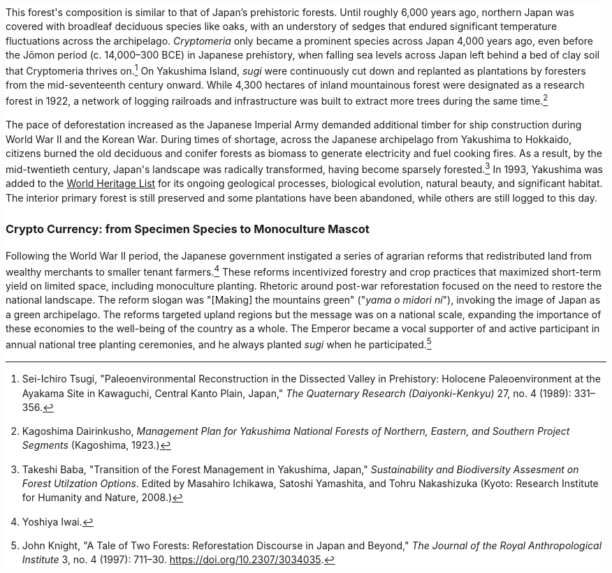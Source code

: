  <param ve-image  url="https://raw.githubusercontent.com/plant-humanities/media/main/cryptomeria/yakushima-map.JPG"
       label="A map of ferry routes and trees on Yakushima Island. Image by authors, 2019." 
       license="Image by authors, no permissions needed."> 
        
This forest's composition is similar to that of Japan’s prehistoric forests. Until roughly 6,000 years ago, northern Japan was covered with broadleaf deciduous species like oaks, with an understory of sedges that endured significant temperature fluctuations across the archipelago. _Cryptomeria_ only became a prominent species across Japan 4,000 years ago, even before the <span eid="Q52824">Jōmon period (c. 14,000–300 BCE)</span> in Japanese prehistory, when falling sea levels across Japan left behind a bed of clay soil that Cryptomeria thrives on.[^17] On Yakushima Island, *sugi* were continuously cut down and replanted as plantations by foresters from the mid-seventeenth century onward. While 4,300 hectares of inland mountainous forest were designated as a research forest in 1922, a network of logging railroads and infrastructure was built to extract more trees during the same time.[^18]  

<param ve-image url="https://raw.githubusercontent.com/plant-humanities/media/main/cryptomeria/crypto-community.jpg"
       label="Some of the species that grow alongside Japanese cedars on Yakushima Island. Image by Edyth Jostol, 2019." 
       license="Image created by Kira Clingen and Edyth Jostol, no permission needed." 
       region= "-20,-291,2591,2084">

The pace of deforestation increased as the Japanese Imperial Army demanded additional timber for ship construction during World War II and the Korean War. During times of shortage, across the Japanese archipelago from Yakushima to <span eid="Q35581">Hokkaido</span>, citizens burned the old deciduous and conifer forests as <span eid="Q18537">biomass</span> to generate electricity and fuel cooking fires. As a result, by the mid-twentieth century, Japan's landscape was radically transformed, having become sparsely forested.[^19] In 1993, Yakushima was added to the [World Heritage List](https://whc.unesco.org/en/list/) for its ongoing geological processes, biological evolution, natural beauty, and significant habitat. The interior primary forest is still preserved and some plantations have been abandoned, while others are still logged to this day. 

<param ve-image url="https://raw.githubusercontent.com/plant-humanities/media/main/cryptomeria/sugi1-01.jpg"
       label="Cryptomeria in Yakushima Island’s primary forest are part of a multi-species plant community with a deciduous overstory, epiphytes, and an evergreen broadleaf understory. This collage of four images portrays a single tree from its roots to canopy. Image by authors, 2019." 
       region= "-849,-58,4250,3418"
       license="Image by authors, no permissions needed">
                                                        
### Crypto Currency: from Specimen Species to Monoculture Mascot 

Following the World War II period, the Japanese government instigated a series of agrarian reforms that redistributed land from wealthy merchants to smaller tenant farmers.[^20] These reforms incentivized forestry and crop practices that maximized short-term yield on limited space, including monoculture planting. Rhetoric around post-war reforestation focused on the need to restore the national landscape. The reform slogan was "[Making] the mountains green" ("*yama o midori ni*"), invoking the image of Japan as a green archipelago. The reforms targeted upland regions but the message was on a national scale, expanding the importance of these economies to the well-being of the country as a whole. The Emperor became a vocal supporter of and active participant in annual national tree planting ceremonies, and he always planted _sugi_ when he participated.[^21]


[^1]: Japan Forestry Agency, the Ministry of Agriculture, Forestry and Fisheries of Japan, *Annual Report on Trends of Forest and Forestry* (Tokyo: Annual Report Group Policy Planning Division, Forestry Agency Ministry of Agriculture, Forestry and Fisheries, 2011). 
[^2]: Yoshiya Iwai, *Forestry and the Forest Industry in Japan* (Vancouver: University of British Columbia Press, 2007).
[^3]: Yozo Saito, "Japanese cedar pollinosis: discovery, nomenclature and epidemiological trends," *Procedures of the Japanese Academic Sciences* 90 (2014): 203–211. 
[^4]: Tsukada Matsuo, "Cryptomeria Japonica: Glacial Refugia and Late-Glacial and Postglacial Migration," *Ecology* 63, no. 4 (1982): 1091–1105. 
[^5]: Farjon Aljos, *A Handbook of the World’s Conifers* (Boston: Brill, 2017). 
[^6]: Robert Borgen and Marian Ury, "Readable Japanese Mythology: Selections from Nihon Shoki and Kojiki," *The Journal of the Association of Teachers of Japanese* vol. 24, no. 1 (1990): 61–97. 
[^7]: W.G. Aston, *Nihongi, Volume 1: Chronicles of Japan from the Earliest Times to AD 697* (New York: Routledge, 2010.) 
[^8]: Bruce Darling, *Monumenta Nipponica* vol. 46, no. 2 (1991): 263–266. www.jstor.org/stable/2385409. Accessed 1 Sept. 2021. 
[^9]: RISD Museum. "Hokusai’s Mount Fuji: A Selection from the Series Thirty-Six Views of Mount Fuji," Providence, RI: RISD Museum. June 14–August 17, 1991.
[^10]: Conrad Totman, *The Green Archipelago: Forestry in Pre-Industrial Japan* (Berkeley: University of California Press, 1989). 
[^11]: H.T. Ishii, T. Manabe, K. Ito et al. "Integrating ecological and cultural values toward conservation and utilization of shrine/temple forests as urban green space in Japanese cities," *Landscape Ecol Eng* 6, (2010): 307–315. 
[^12]: Jonathan M. Reynolds, "Ise Shrine and a Modernist Construction of Japanese Tradition," *The Art Bulletin* 83, no. 2 (2001): 316–41. https://doi.org/10.2307/3177211.
[^14]: Hayao Miyazaki, *The Princess Mononoke: The Art and Making of Japan’s Most Popular Film of All Time*. Translated by Mark Schilling (New York: Hyperion, 1999).
[^15]: S. Yoshida and M. Imanaga, "The stand structure and growth of sugi (Cryptomeria japonica D. Don) in natural forests on Yakushima," *Journal of the Japanese Forestry Society* 72 (1990): 131–138; Edward O. Wilson, *The Conifers and Taxads of Japan* (Cambridge, UK: Cambridge University Press, 1916).
[^16]: Wilson.
[^17]: Sei-Ichiro Tsugi, "Paleoenvironmental Reconstruction in the Dissected Valley in Prehistory: Holocene Paleoenvironment at the Ayakama Site in Kawaguchi, Central Kanto Plain, Japan," *The Quaternary Research (Daiyonki-Kenkyu)* 27, no. 4 (1989): 331–356.
[^18]: Kagoshima Dairinkusho, *Management Plan for Yakushima National Forests of Northern, Eastern, and Southern Project Segments* (Kagoshima, 1923.)
[^19]: Takeshi Baba, "Transition of the Forest Management in Yakushima, Japan," *Sustainability and Biodiversity Assesment on Forest Utilzation Options*. Edited by Masahiro Ichikawa, Satoshi Yamashita, and Tohru Nakashizuka (Kyoto: Research Institute for Humanity and Nature, 2008.)
[^20]: Yoshiya Iwai.
[^21]: John Knight, "A Tale of Two Forests: Reforestation Discourse in Japan and Beyond," *The Journal of the Royal Anthropological Institute* 3, no. 4 (1997): 711–30. https://doi.org/10.2307/3034035.
[^22]: James Sterngold, "Japan’s Cedar Forests Are a Man-Made Disaster," *The New York Times* (January 17, 1995):C/1.
[^23]: Japan Forestry Agency. Forestry and Forestry Basic Act. Tokyo, 1964.
[^24]: D. Tajima, *Forestry in Japan: Solutions for the Future* (Tokyo: World Forestry Institute, 2010).
[^25]: John Knight.
[^26]: Japan Forestry Agency, *Annual Report*. 
[^27]: Yoshiya Iwai. 
[^28]: John Knight.
[^29]: D. Tajima.  
[^30]: John Knight. 
[^31]: Yoshiya Iwai.
[^32]: I. Takeuchi, "The growth of diameters and stand stem volumes in old man-made Sugi (Cryptomeria japonica) stands," *Journal  of the Japanese Forest Society* 87 (2005): 394–401; 
[^33]: Yashiro et al."Biometric-based estimation of net ecosystem production in a mature Japanese cedar (Cryptomeria japonica) plantation beneath a flux tower," *Journal of Plant Restoration* 123 no. 4 (2010):463–472.
[^34]: W.R. Lin et al., "The impacts of thinning on the fruiting of saprophytic fungi in Cryptomeria japonica plantations in central Taiwan," *Forest Ecology and Management* 17 (2014). 
[^35]: R.L. Tate, *Soil Microbiology* (New York: John Wiley and Sons, 1995). 
[^36]: Igarashi and Masaki. "Species diversity of woody recruits within Japanese cedar (Cryptomeria japonica) plantations established on grasslands: the effects of site conditions and landscape," *Journal of Forest Research* 3 (2018): 156–165.
[^37]: Enoki et al., "Aboveground productivity of an unsuccessful 140 year old Cryptomeria japonica plantation in northern Kyushu, Japan," *Journal for Reforestation* 16 (2011): 268–274.
[^38]: Shiho Satsuka, "The Satoyama Movement: Envisioning Multispecies Commons in Postindustrial Japan," *RCC Perspectives* no. 3 (2014): 87–94. http://www.jstor.org/stable/26241255.
[^39]: X. Gong et al., "Size distribution of allergenic Cry j 2 released from airborne Cryptomeria japonica pollen grains during the pollen scattering seasons," *Aerobiologia* 33 (2017):59–69. 
[^40]: Japan Forestry Agency, Annual Report. 